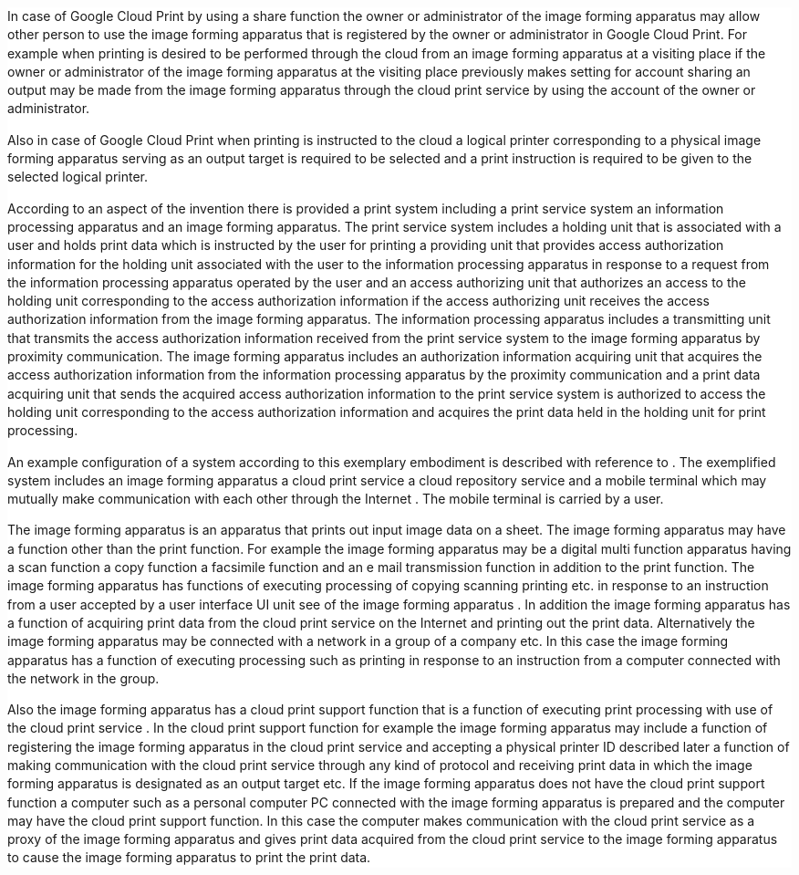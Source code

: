 In case of Google Cloud Print by using a share function the owner or administrator of the image forming apparatus may allow other person to use the image forming apparatus that is registered by the owner or administrator in Google Cloud Print. For example when printing is desired to be performed through the cloud from an image forming apparatus at a visiting place if the owner or administrator of the image forming apparatus at the visiting place previously makes setting for account sharing an output may be made from the image forming apparatus through the cloud print service by using the account of the owner or administrator.

Also in case of Google Cloud Print when printing is instructed to the cloud a logical printer corresponding to a physical image forming apparatus serving as an output target is required to be selected and a print instruction is required to be given to the selected logical printer.

According to an aspect of the invention there is provided a print system including a print service system an information processing apparatus and an image forming apparatus. The print service system includes a holding unit that is associated with a user and holds print data which is instructed by the user for printing a providing unit that provides access authorization information for the holding unit associated with the user to the information processing apparatus in response to a request from the information processing apparatus operated by the user and an access authorizing unit that authorizes an access to the holding unit corresponding to the access authorization information if the access authorizing unit receives the access authorization information from the image forming apparatus. The information processing apparatus includes a transmitting unit that transmits the access authorization information received from the print service system to the image forming apparatus by proximity communication. The image forming apparatus includes an authorization information acquiring unit that acquires the access authorization information from the information processing apparatus by the proximity communication and a print data acquiring unit that sends the acquired access authorization information to the print service system is authorized to access the holding unit corresponding to the access authorization information and acquires the print data held in the holding unit for print processing.

An example configuration of a system according to this exemplary embodiment is described with reference to . The exemplified system includes an image forming apparatus a cloud print service a cloud repository service and a mobile terminal which may mutually make communication with each other through the Internet . The mobile terminal is carried by a user.

The image forming apparatus is an apparatus that prints out input image data on a sheet. The image forming apparatus may have a function other than the print function. For example the image forming apparatus may be a digital multi function apparatus having a scan function a copy function a facsimile function and an e mail transmission function in addition to the print function. The image forming apparatus has functions of executing processing of copying scanning printing etc. in response to an instruction from a user accepted by a user interface UI unit see of the image forming apparatus . In addition the image forming apparatus has a function of acquiring print data from the cloud print service on the Internet and printing out the print data. Alternatively the image forming apparatus may be connected with a network in a group of a company etc. In this case the image forming apparatus has a function of executing processing such as printing in response to an instruction from a computer connected with the network in the group.

Also the image forming apparatus has a cloud print support function that is a function of executing print processing with use of the cloud print service . In the cloud print support function for example the image forming apparatus may include a function of registering the image forming apparatus in the cloud print service and accepting a physical printer ID described later a function of making communication with the cloud print service through any kind of protocol and receiving print data in which the image forming apparatus is designated as an output target etc. If the image forming apparatus does not have the cloud print support function a computer such as a personal computer PC connected with the image forming apparatus is prepared and the computer may have the cloud print support function. In this case the computer makes communication with the cloud print service as a proxy of the image forming apparatus and gives print data acquired from the cloud print service to the image forming apparatus to cause the image forming apparatus to print the print data.
